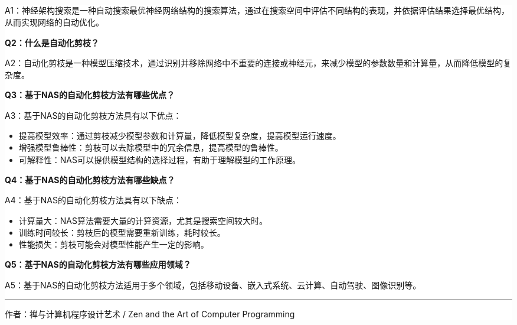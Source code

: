 A1：神经架构搜索是一种自动搜索最优神经网络结构的搜索算法，通过在搜索空间中评估不同结构的表现，并依据评估结果选择最优结构，从而实现网络的自动优化。

**Q2：什么是自动化剪枝？**

A2：自动化剪枝是一种模型压缩技术，通过识别并移除网络中不重要的连接或神经元，来减少模型的参数数量和计算量，从而降低模型的复杂度。

**Q3：基于NAS的自动化剪枝方法有哪些优点？**

A3：基于NAS的自动化剪枝方法具有以下优点：
- 提高模型效率：通过剪枝减少模型参数和计算量，降低模型复杂度，提高模型运行速度。
- 增强模型鲁棒性：剪枝可以去除模型中的冗余信息，提高模型的鲁棒性。
- 可解释性：NAS可以提供模型结构的选择过程，有助于理解模型的工作原理。

**Q4：基于NAS的自动化剪枝方法有哪些缺点？**

A4：基于NAS的自动化剪枝方法具有以下缺点：
- 计算量大：NAS算法需要大量的计算资源，尤其是搜索空间较大时。
- 训练时间较长：剪枝后的模型需要重新训练，耗时较长。
- 性能损失：剪枝可能会对模型性能产生一定的影响。

**Q5：基于NAS的自动化剪枝方法有哪些应用领域？**

A5：基于NAS的自动化剪枝方法适用于多个领域，包括移动设备、嵌入式系统、云计算、自动驾驶、图像识别等。

---

作者：禅与计算机程序设计艺术 / Zen and the Art of Computer Programming